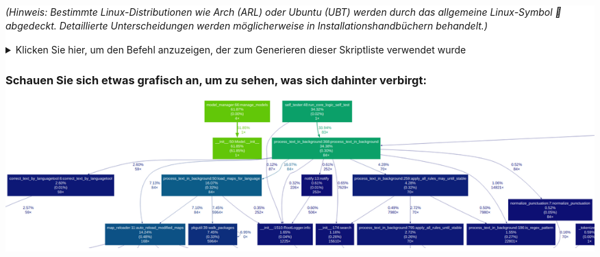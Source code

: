 
*(Hinweis: Bestimmte Linux-Distributionen wie Arch (ARL) oder Ubuntu (UBT) werden durch das allgemeine Linux-Symbol 🐧 abgedeckt. Detaillierte Unterscheidungen werden möglicherweise in Installationshandbüchern behandelt.)*









<Details><summary>Klicken Sie hier, um den Befehl anzuzeigen, der zum Generieren dieser Skriptliste verwendet wurde</summary></details>


### Schauen Sie sich etwas grafisch an, um zu sehen, was sich dahinter verbirgt:

![yappi_call_graph](doc_sources/DeveloperGuide_Generating_ServiceCallGraph/yappi_call_graph_stripped.svg_20251024_010459.png "doc_sources/DeveloperGuide_Generating_ServiceCallGraph/yappi_call_graph_stripped.svg_20251024_010459.png")

  